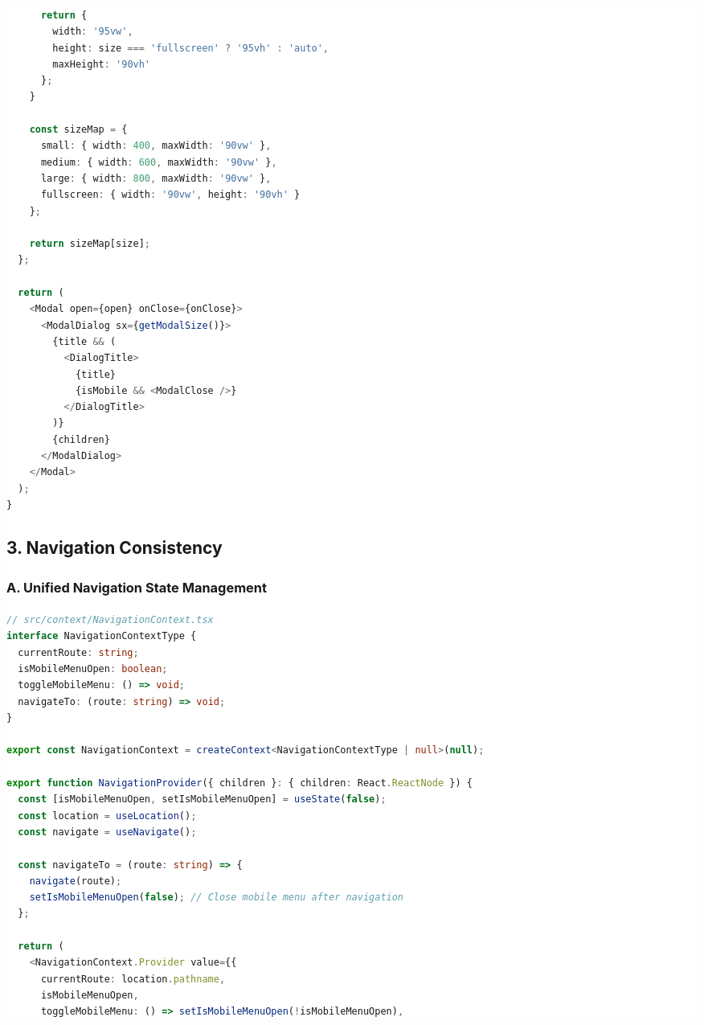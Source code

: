 ```typescript
      return {
        width: '95vw',
        height: size === 'fullscreen' ? '95vh' : 'auto',
        maxHeight: '90vh'
      };
    }
    
    const sizeMap = {
      small: { width: 400, maxWidth: '90vw' },
      medium: { width: 600, maxWidth: '90vw' },
      large: { width: 800, maxWidth: '90vw' },
      fullscreen: { width: '90vw', height: '90vh' }
    };
    
    return sizeMap[size];
  };
  
  return (
    <Modal open={open} onClose={onClose}>
      <ModalDialog sx={getModalSize()}>
        {title && (
          <DialogTitle>
            {title}
            {isMobile && <ModalClose />}
          </DialogTitle>
        )}
        {children}
      </ModalDialog>
    </Modal>
  );
}
```

## 3. Navigation Consistency

### A. Unified Navigation State Management
```typescript
// src/context/NavigationContext.tsx
interface NavigationContextType {
  currentRoute: string;
  isMobileMenuOpen: boolean;
  toggleMobileMenu: () => void;
  navigateTo: (route: string) => void;
}

export const NavigationContext = createContext<NavigationContextType | null>(null);

export function NavigationProvider({ children }: { children: React.ReactNode }) {
  const [isMobileMenuOpen, setIsMobileMenuOpen] = useState(false);
  const location = useLocation();
  const navigate = useNavigate();
  
  const navigateTo = (route: string) => {
    navigate(route);
    setIsMobileMenuOpen(false); // Close mobile menu after navigation
  };
  
  return (
    <NavigationContext.Provider value={{
      currentRoute: location.pathname,
      isMobileMenuOpen,
      toggleMobileMenu: () => setIsMobileMenuOpen(!isMobileMenuOpen),
```